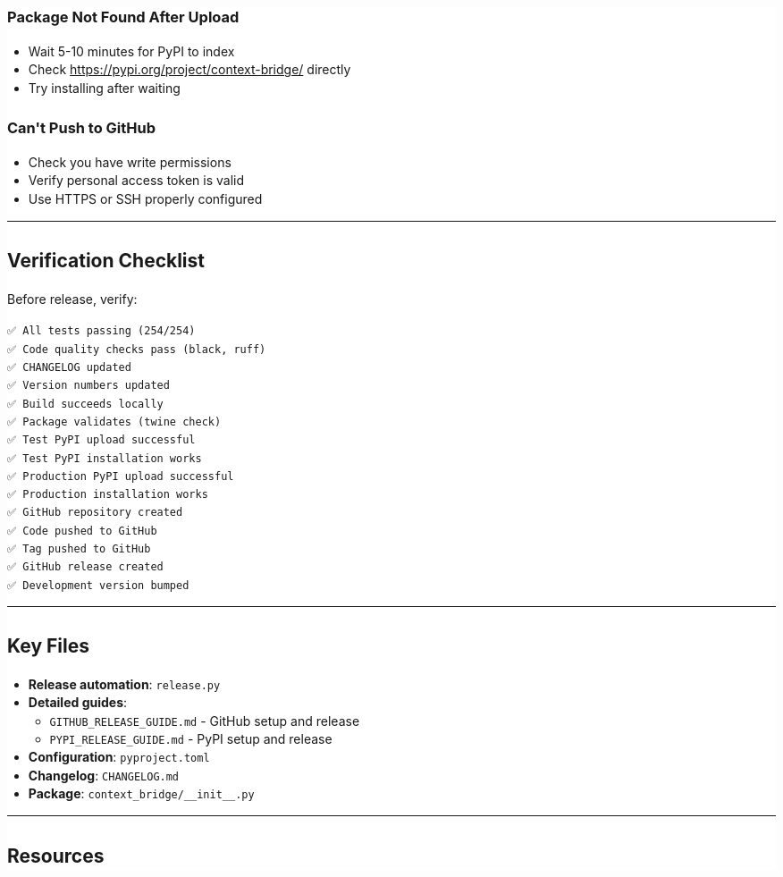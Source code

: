 ### Package Not Found After Upload

- Wait 5-10 minutes for PyPI to index
- Check https://pypi.org/project/context-bridge/ directly
- Try installing after waiting

### Can't Push to GitHub

- Check you have write permissions
- Verify personal access token is valid
- Use HTTPS or SSH properly configured

---

## Verification Checklist

Before release, verify:

```
✅ All tests passing (254/254)
✅ Code quality checks pass (black, ruff)
✅ CHANGELOG updated
✅ Version numbers updated
✅ Build succeeds locally
✅ Package validates (twine check)
✅ Test PyPI upload successful
✅ Test PyPI installation works
✅ Production PyPI upload successful
✅ Production installation works
✅ GitHub repository created
✅ Code pushed to GitHub
✅ Tag pushed to GitHub
✅ GitHub release created
✅ Development version bumped
```

---

## Key Files

- **Release automation**: `release.py`
- **Detailed guides**: 
  - `GITHUB_RELEASE_GUIDE.md` - GitHub setup and release
  - `PYPI_RELEASE_GUIDE.md` - PyPI setup and release
- **Configuration**: `pyproject.toml`
- **Changelog**: `CHANGELOG.md`
- **Package**: `context_bridge/__init__.py`

---

## Resources
